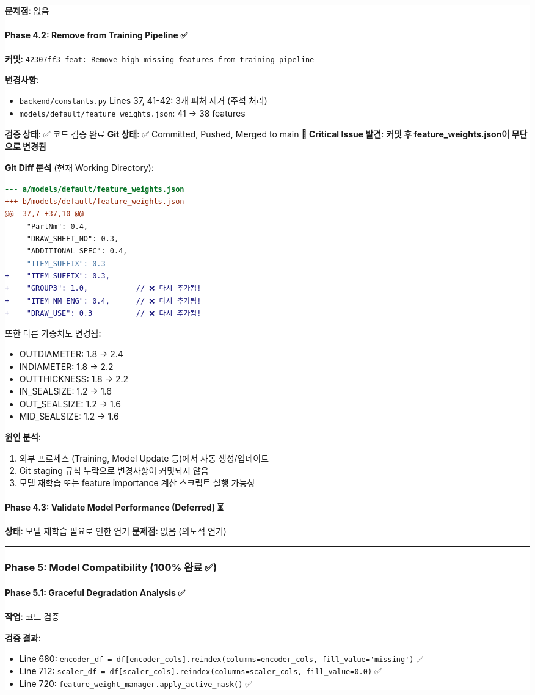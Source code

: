 **문제점**: 없음

#### Phase 4.2: Remove from Training Pipeline ✅
**커밋**: `42307ff3 feat: Remove high-missing features from training pipeline`

**변경사항**:
- `backend/constants.py` Lines 37, 41-42: 3개 피처 제거 (주석 처리)
- `models/default/feature_weights.json`: 41 → 38 features

**검증 상태**: ✅ 코드 검증 완료
**Git 상태**: ✅ Committed, Pushed, Merged to main
**🔴 Critical Issue 발견**: **커밋 후 feature_weights.json이 무단으로 변경됨**

**Git Diff 분석** (현재 Working Directory):
```diff
--- a/models/default/feature_weights.json
+++ b/models/default/feature_weights.json
@@ -37,7 +37,10 @@
     "PartNm": 0.4,
     "DRAW_SHEET_NO": 0.3,
     "ADDITIONAL_SPEC": 0.4,
-    "ITEM_SUFFIX": 0.3
+    "ITEM_SUFFIX": 0.3,
+    "GROUP3": 1.0,           // ❌ 다시 추가됨!
+    "ITEM_NM_ENG": 0.4,      // ❌ 다시 추가됨!
+    "DRAW_USE": 0.3          // ❌ 다시 추가됨!
```

또한 다른 가중치도 변경됨:
- OUTDIAMETER: 1.8 → 2.4
- INDIAMETER: 1.8 → 2.2
- OUTTHICKNESS: 1.8 → 2.2
- IN_SEALSIZE: 1.2 → 1.6
- OUT_SEALSIZE: 1.2 → 1.6
- MID_SEALSIZE: 1.2 → 1.6

**원인 분석**:
1. 외부 프로세스 (Training, Model Update 등)에서 자동 생성/업데이트
2. Git staging 규칙 누락으로 변경사항이 커밋되지 않음
3. 모델 재학습 또는 feature importance 계산 스크립트 실행 가능성

#### Phase 4.3: Validate Model Performance (Deferred) ⏳
**상태**: 모델 재학습 필요로 인한 연기
**문제점**: 없음 (의도적 연기)

---

### Phase 5: Model Compatibility (100% 완료 ✅)

#### Phase 5.1: Graceful Degradation Analysis ✅
**작업**: 코드 검증

**검증 결과**:
- Line 680: `encoder_df = df[encoder_cols].reindex(columns=encoder_cols, fill_value='missing')` ✅
- Line 712: `scaler_df = df[scaler_cols].reindex(columns=scaler_cols, fill_value=0.0)` ✅
- Line 720: `feature_weight_manager.apply_active_mask()` ✅
